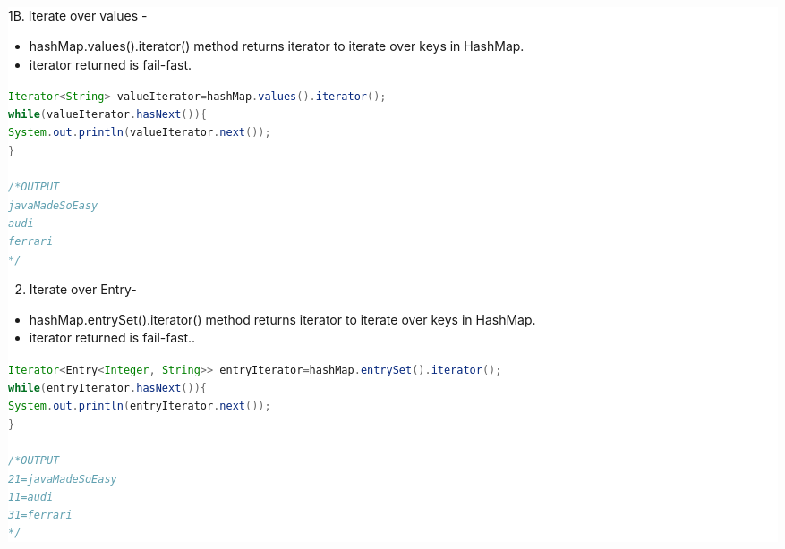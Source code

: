 1B. Iterate over values -
- hashMap.values().iterator() method returns iterator to iterate over keys in HashMap.
- iterator returned is fail-fast.
```java
Iterator<String> valueIterator=hashMap.values().iterator();
while(valueIterator.hasNext()){
System.out.println(valueIterator.next());
}

/*OUTPUT
javaMadeSoEasy
audi
ferrari
*/

```

2. Iterate over Entry-
- hashMap.entrySet().iterator() method returns iterator to iterate over keys in HashMap.
- iterator returned is fail-fast..

```java
Iterator<Entry<Integer, String>> entryIterator=hashMap.entrySet().iterator();  
while(entryIterator.hasNext()){
System.out.println(entryIterator.next());
}

/*OUTPUT
21=javaMadeSoEasy
11=audi
31=ferrari
*/
```
